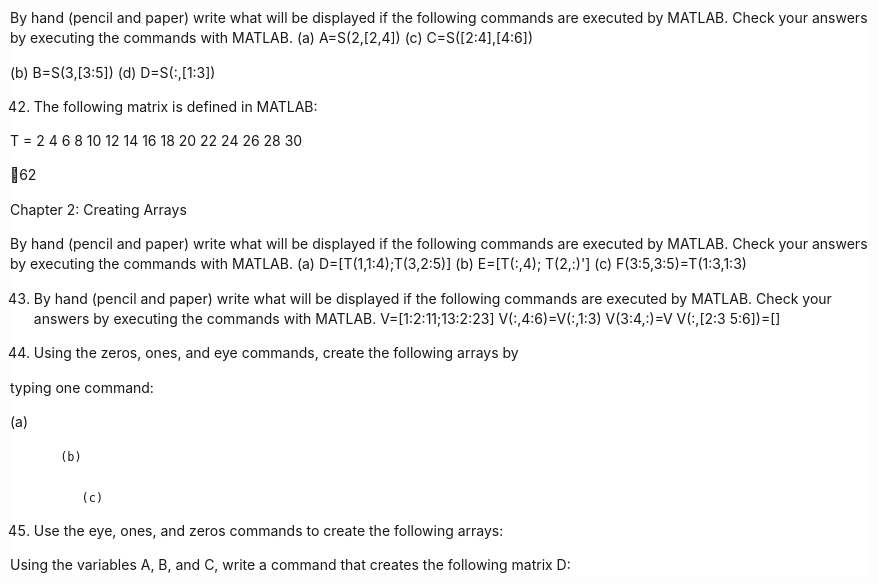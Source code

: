 By  hand  (pencil  and  paper)  write  what  will  be  displayed  if  the  following
commands are executed by MATLAB. Check your answers by executing the
commands with MATLAB.
(a) A=S(2,[2,4])
(c) C=S([2:4],[4:6])

(b) B=S(3,[3:5])
(d) D=S(:,[1:3])

42. The following matrix is defined in MATLAB:

T =
     2     4     6     8    10
    12    14    16    18    20
    22    24    26    28    30

62

Chapter 2: Creating Arrays

By  hand  (pencil  and  paper)  write  what  will  be  displayed  if  the  following
commands are executed by MATLAB. Check your answers by executing the
commands with MATLAB.
(a) D=[T(1,1:4);T(3,2:5)]
(b) E=[T(:,4); T(2,:)']
(c) F(3:5,3:5)=T(1:3,1:3)

43. By  hand  (pencil  and  paper)  write  what  will  be  displayed  if  the  following
commands are executed by MATLAB. Check your answers by executing the
commands with MATLAB.
V=[1:2:11;13:2:23]
V(:,4:6)=V(:,1:3)
V(3:4,:)=V
V(:,[2:3 5:6])=[]

44. Using the zeros, ones, and eye commands, create the following arrays by

typing one command:

(a)

           (b)

              (c)

45. Use the eye, ones, and zeros commands to create the following arrays:

Using the variables A, B, and C, write a command that creates the following
matrix D:

